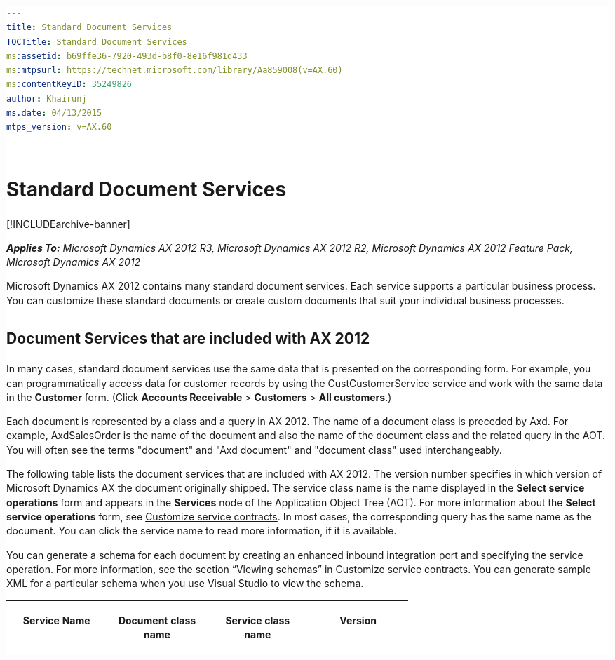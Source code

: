 ```yaml
---
title: Standard Document Services
TOCTitle: Standard Document Services
ms:assetid: b69ffe36-7920-493d-b8f0-8e16f981d433
ms:mtpsurl: https://technet.microsoft.com/library/Aa859008(v=AX.60)
ms:contentKeyID: 35249826
author: Khairunj
ms.date: 04/13/2015
mtps_version: v=AX.60
---
```


# Standard Document Services 


[!INCLUDE[archive-banner](includes/archive-banner.md)]


_**Applies To:** Microsoft Dynamics AX 2012 R3, Microsoft Dynamics AX 2012 R2, Microsoft Dynamics AX 2012 Feature Pack, Microsoft Dynamics AX 2012_

Microsoft Dynamics AX 2012 contains many standard document services. Each service supports a particular business process. You can customize these standard documents or create custom documents that suit your individual business processes.

## Document Services that are included with AX 2012

In many cases, standard document services use the same data that is presented on the corresponding form. For example, you can programmatically access data for customer records by using the CustCustomerService service and work with the same data in the **Customer** form. (Click **Accounts Receivable** \> **Customers** \> **All customers**.)

Each document is represented by a class and a query in AX 2012. The name of a document class is preceded by Axd. For example, AxdSalesOrder is the name of the document and also the name of the document class and the related query in the AOT. You will often see the terms "document" and "Axd document" and "document class" used interchangeably.

The following table lists the document services that are included with AX 2012. The version number specifies in which version of Microsoft Dynamics AX the document originally shipped. The service class name is the name displayed in the **Select service operations** form and appears in the **Services** node of the Application Object Tree (AOT). For more information about the **Select service operations** form, see [Customize service contracts](customize-service-contracts.md). In most cases, the corresponding query has the same name as the document. You can click the service name to read more information, if it is available.

You can generate a schema for each document by creating an enhanced inbound integration port and specifying the service operation. For more information, see the section “Viewing schemas” in [Customize service contracts](customize-service-contracts.md). You can generate sample XML for a particular schema when you use Visual Studio to view the schema.

<table style="width:100%;">
<colgroup>
<col style="width: 16%" />
<col style="width: 16%" />
<col style="width: 16%" />
<col style="width: 16%" />
<col style="width: 16%" />
<col style="width: 16%" />
</colgroup>
<thead>
<tr class="header">
<th><p>Service Name</p></th>
<th><p>Document class name</p></th>
<th><p>Service class name</p></th>
<th><p>Version</p></th>